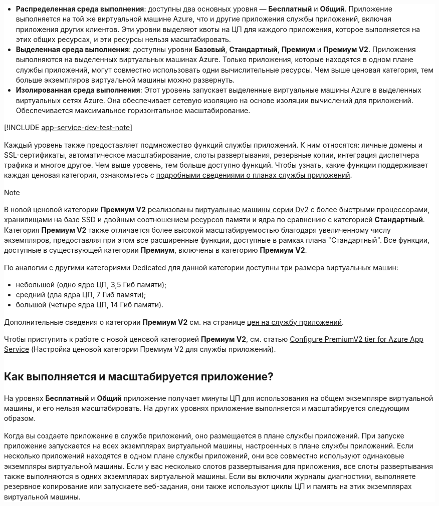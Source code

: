 - **Распределенная среда выполнения**: доступны два основных уровня — **Бесплатный** и **Общий**. Приложение выполняется на той же виртуальной машине Azure, что и другие приложения службы приложений, включая приложения других клиентов. Эти уровни выделяют квоты на ЦП для каждого приложения, которое выполняется на этих общих ресурсах, и эти ресурсы нельзя масштабировать.
- **Выделенная среда выполнения**: доступны уровни **Базовый**, **Стандартный**, **Премиум** и **Премиум V2**. Приложения выполняются на выделенных виртуальных машинах Azure. Только приложения, которые находятся в одном плане службы приложений, могут совместно использовать одни вычислительные ресурсы. Чем выше ценовая категория, тем больше экземпляров виртуальной машины можно развернуть.
- **Изолированная среда выполнения**: Этот уровень запускает выделенные виртуальные машины Azure в выделенных виртуальных сетях Azure. Она обеспечивает сетевую изоляцию на основе изоляции вычислений для приложений. Обеспечивается максимальное горизонтальное масштабирование.

[!INCLUDE [app-service-dev-test-note](../../includes/app-service-dev-test-note.md)]

Каждый уровень также предоставляет подмножество функций службы приложений. К ним относятся: личные домены и SSL-сертификаты, автоматическое масштабирование, слоты развертывания, резервные копии, интеграция диспетчера трафика и многое другое. Чем выше уровень, тем больше доступно функций. Чтобы узнать, какие функции поддерживает каждая ценовая категория, ознакомьтесь с [подробными сведениями о планах службы приложений](https://azure.microsoft.com/pricing/details/app-service/plans/).

<a name="new-pricing-tier-premiumv2"></a>

> [!NOTE]
> В новой ценовой категории **Премиум V2** реализованы [виртуальные машины серии Dv2](../virtual-machines/windows/sizes-general.md#dv2-series) с более быстрыми процессорами, хранилищами на базе SSD и двойным соотношением ресурсов памяти и ядра по сравнению с категорией **Стандартный**. Категория **Премиум V2** также отличается более высокой масштабируемостью благодаря увеличенному числу экземпляров, предоставляя при этом все расширенные функции, доступные в рамках плана "Стандартный". Все функции, доступные в существующей категории **Премиум**, включены в категорию **Премиум V2**.
>
> По аналогии с другими категориями Dedicated для данной категории доступны три размера виртуальных машин:
>
> - небольшой (одно ядро ЦП, 3,5 Гиб памяти); 
> - средний (два ядра ЦП, 7 Гиб памяти); 
> - большой (четыре ядра ЦП, 14 Гиб памяти).  
>
> Дополнительные сведения о категории **Премиум V2** см. на странице [цен на службу приложений](https://azure.microsoft.com/pricing/details/app-service/).
>
> Чтобы приступить к работе с новой ценовой категорией **Премиум V2**, см. статью [Configure PremiumV2 tier for Azure App Service](app-service-configure-premium-tier.md) (Настройка ценовой категории Премиум V2 для службы приложений).

## <a name="how-does-my-app-run-and-scale"></a>Как выполняется и масштабируется приложение?

На уровнях **Бесплатный** и **Общий** приложение получает минуты ЦП для использования на общем экземпляре виртуальной машины, и его нельзя масштабировать. На других уровнях приложение выполняется и масштабируется следующим образом.

Когда вы создаете приложение в службе приложений, оно размещается в плане службы приложений. При запуске приложение запускается на всех экземплярах виртуальной машины, настроенных в плане службы приложений. Если несколько приложений находятся в одном плане службы приложений, они все совместно используют одинаковые экземпляры виртуальной машины. Если у вас несколько слотов развертывания для приложения, все слоты развертывания также выполняются в одних экземплярах виртуальной машины. Если вы включили журналы диагностики, выполняете резервное копирование или запускаете веб-задания, они также используют циклы ЦП и память на этих экземплярах виртуальной машины.

